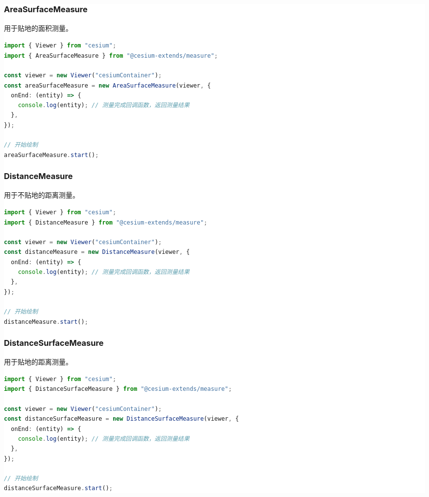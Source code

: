 ### AreaSurfaceMeasure

用于贴地的面积测量。

```typescript
import { Viewer } from "cesium";
import { AreaSurfaceMeasure } from "@cesium-extends/measure";

const viewer = new Viewer("cesiumContainer");
const areaSurfaceMeasure = new AreaSurfaceMeasure(viewer, {
  onEnd: (entity) => {
    console.log(entity); // 测量完成回调函数，返回测量结果
  },
});

// 开始绘制
areaSurfaceMeasure.start();
```

### DistanceMeasure

用于不贴地的距离测量。

```typescript
import { Viewer } from "cesium";
import { DistanceMeasure } from "@cesium-extends/measure";

const viewer = new Viewer("cesiumContainer");
const distanceMeasure = new DistanceMeasure(viewer, {
  onEnd: (entity) => {
    console.log(entity); // 测量完成回调函数，返回测量结果
  },
});

// 开始绘制
distanceMeasure.start();
```

### DistanceSurfaceMeasure

用于贴地的距离测量。

```typescript
import { Viewer } from "cesium";
import { DistanceSurfaceMeasure } from "@cesium-extends/measure";

const viewer = new Viewer("cesiumContainer");
const distanceSurfaceMeasure = new DistanceSurfaceMeasure(viewer, {
  onEnd: (entity) => {
    console.log(entity); // 测量完成回调函数，返回测量结果
  },
});

// 开始绘制
distanceSurfaceMeasure.start();
```
